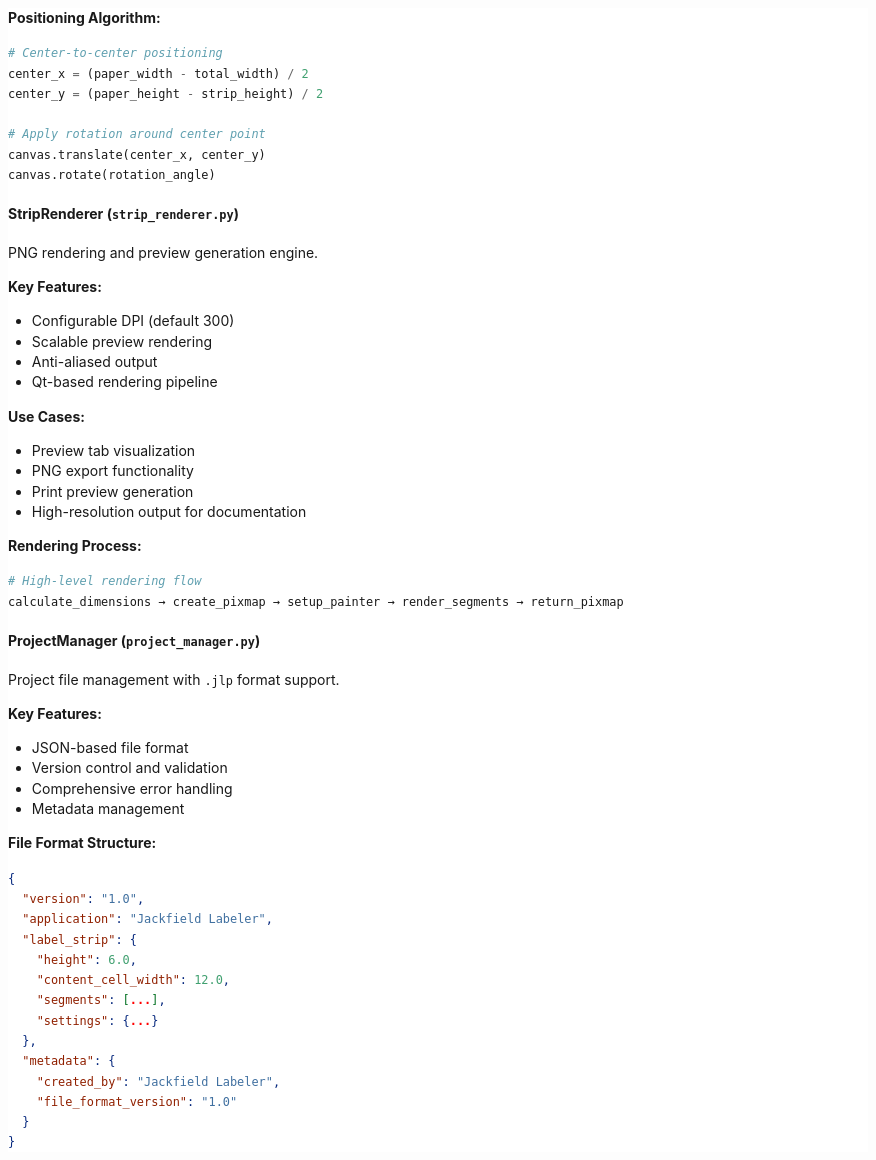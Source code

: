 **Positioning Algorithm:**

```python
# Center-to-center positioning
center_x = (paper_width - total_width) / 2
center_y = (paper_height - strip_height) / 2

# Apply rotation around center point
canvas.translate(center_x, center_y)
canvas.rotate(rotation_angle)
```

#### StripRenderer (`strip_renderer.py`)

PNG rendering and preview generation engine.

**Key Features:**

- Configurable DPI (default 300)
- Scalable preview rendering
- Anti-aliased output
- Qt-based rendering pipeline

**Use Cases:**

- Preview tab visualization
- PNG export functionality
- Print preview generation
- High-resolution output for documentation

**Rendering Process:**

```python
# High-level rendering flow
calculate_dimensions → create_pixmap → setup_painter → render_segments → return_pixmap
```

#### ProjectManager (`project_manager.py`)

Project file management with `.jlp` format support.

**Key Features:**

- JSON-based file format
- Version control and validation
- Comprehensive error handling
- Metadata management

**File Format Structure:**

```json
{
  "version": "1.0",
  "application": "Jackfield Labeler",
  "label_strip": {
    "height": 6.0,
    "content_cell_width": 12.0,
    "segments": [...],
    "settings": {...}
  },
  "metadata": {
    "created_by": "Jackfield Labeler",
    "file_format_version": "1.0"
  }
}
```
